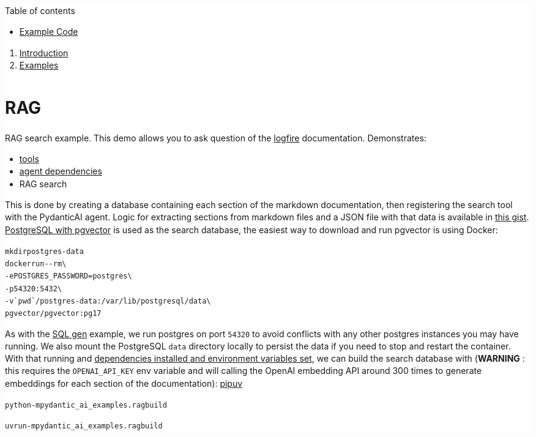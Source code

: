 
Table of contents 
  * [ Example Code  ](https://ai.pydantic.dev/examples/rag/<#example-code>)


  1. [ Introduction  ](https://ai.pydantic.dev/examples/rag/<../..>)
  2. [ Examples  ](https://ai.pydantic.dev/examples/rag/<../>)


# RAG
RAG search example. This demo allows you to ask question of the [logfire](https://ai.pydantic.dev/examples/rag/<https:/pydantic.dev/logfire>) documentation.
Demonstrates:
  * [tools](https://ai.pydantic.dev/examples/rag/tools/>)
  * [agent dependencies](https://ai.pydantic.dev/examples/rag/dependencies/>)
  * RAG search


This is done by creating a database containing each section of the markdown documentation, then registering the search tool with the PydanticAI agent.
Logic for extracting sections from markdown files and a JSON file with that data is available in [this gist](https://ai.pydantic.dev/examples/rag/<https:/gist.github.com/samuelcolvin/4b5bb9bb163b1122ff17e29e48c10992>).
[PostgreSQL with pgvector](https://ai.pydantic.dev/examples/rag/<https:/github.com/pgvector/pgvector>) is used as the search database, the easiest way to download and run pgvector is using Docker:
```
mkdirpostgres-data
dockerrun--rm\
-ePOSTGRES_PASSWORD=postgres\
-p54320:5432\
-v`pwd`/postgres-data:/var/lib/postgresql/data\
pgvector/pgvector:pg17

```

As with the [SQL gen](https://ai.pydantic.dev/examples/rag/<../sql-gen/>) example, we run postgres on port `54320` to avoid conflicts with any other postgres instances you may have running. We also mount the PostgreSQL `data` directory locally to persist the data if you need to stop and restart the container.
With that running and [dependencies installed and environment variables set](https://ai.pydantic.dev/examples/rag/<../#usage>), we can build the search database with (**WARNING** : this requires the `OPENAI_API_KEY` env variable and will calling the OpenAI embedding API around 300 times to generate embeddings for each section of the documentation):
[pip](https://ai.pydantic.dev/examples/rag/<#__tabbed_1_1>)[uv](https://ai.pydantic.dev/examples/rag/<#__tabbed_1_2>)
```
python-mpydantic_ai_examples.ragbuild

```

```
uvrun-mpydantic_ai_examples.ragbuild

```
